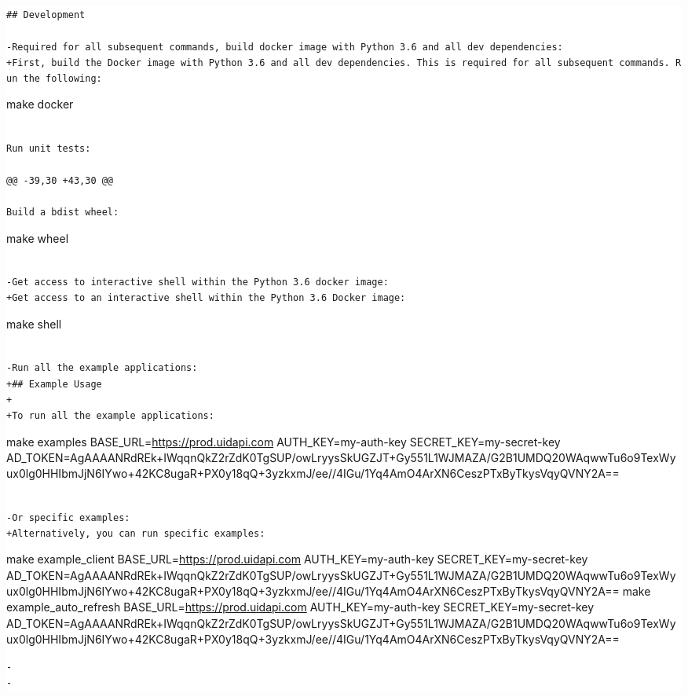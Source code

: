  ```
 ## Development
 
-Required for all subsequent commands, build docker image with Python 3.6 and all dev dependencies:
+First, build the Docker image with Python 3.6 and all dev dependencies. This is required for all subsequent commands. Run the following:
 
 ```
 make docker
 ```
 
 Run unit tests:
 
@@ -39,30 +43,30 @@
 
 Build a bdist wheel:
 
 ```
 make wheel
 ```
 
-Get access to interactive shell within the Python 3.6 docker image:
+Get access to an interactive shell within the Python 3.6 Docker image:
 
 ```
 make shell
 ```
 
-Run all the example applications:
+## Example Usage
+
+To run all the example applications:
 
 ```
 make examples BASE_URL=https://prod.uidapi.com AUTH_KEY=my-auth-key SECRET_KEY=my-secret-key \
 	AD_TOKEN=AgAAAANRdREk+IWqqnQkZ2rZdK0TgSUP/owLryysSkUGZJT+Gy551L1WJMAZA/G2B1UMDQ20WAqwwTu6o9TexWyux0lg0HHIbmJjN6IYwo+42KC8ugaR+PX0y18qQ+3yzkxmJ/ee//4IGu/1Yq4AmO4ArXN6CeszPTxByTkysVqyQVNY2A==
 ```
 
-Or specific examples:
+Alternatively, you can run specific examples:
 
 ```
 make example_client BASE_URL=https://prod.uidapi.com AUTH_KEY=my-auth-key SECRET_KEY=my-secret-key \
 	AD_TOKEN=AgAAAANRdREk+IWqqnQkZ2rZdK0TgSUP/owLryysSkUGZJT+Gy551L1WJMAZA/G2B1UMDQ20WAqwwTu6o9TexWyux0lg0HHIbmJjN6IYwo+42KC8ugaR+PX0y18qQ+3yzkxmJ/ee//4IGu/1Yq4AmO4ArXN6CeszPTxByTkysVqyQVNY2A==
 make example_auto_refresh BASE_URL=https://prod.uidapi.com AUTH_KEY=my-auth-key SECRET_KEY=my-secret-key \
 	AD_TOKEN=AgAAAANRdREk+IWqqnQkZ2rZdK0TgSUP/owLryysSkUGZJT+Gy551L1WJMAZA/G2B1UMDQ20WAqwwTu6o9TexWyux0lg0HHIbmJjN6IYwo+42KC8ugaR+PX0y18qQ+3yzkxmJ/ee//4IGu/1Yq4AmO4ArXN6CeszPTxByTkysVqyQVNY2A==
 ```
-
-
```
